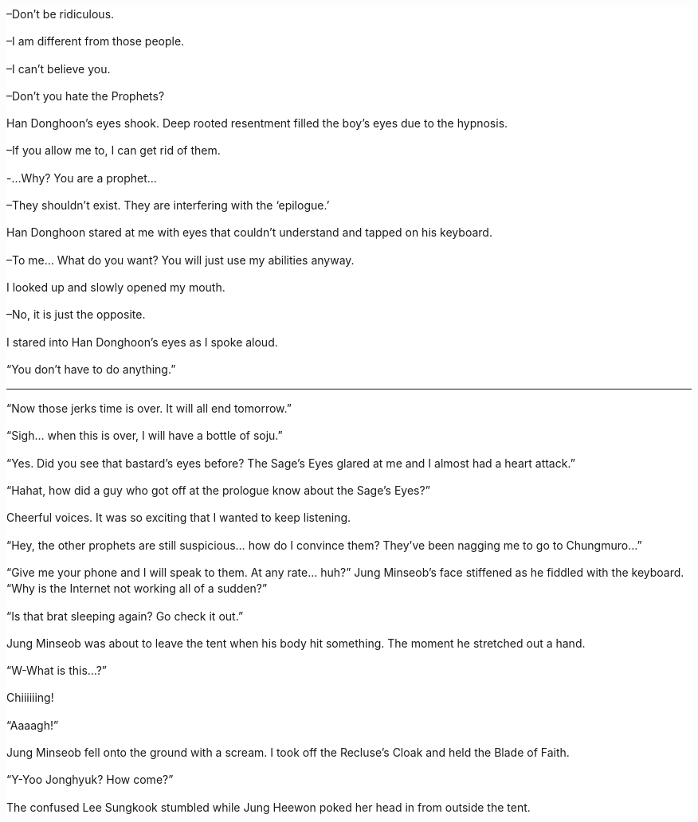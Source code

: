 –Don’t be ridiculous.

–I am different from those people.

–I can’t believe you.

–Don’t you hate the Prophets?

Han Donghoon’s eyes shook. Deep rooted resentment filled the boy’s eyes due to the hypnosis.

–If you allow me to, I can get rid of them.

-…Why? You are a prophet…

–They shouldn’t exist. They are interfering with the ‘epilogue.’

Han Donghoon stared at me with eyes that couldn’t understand and tapped on his keyboard.

–To me… What do you want? You will just use my abilities anyway.

I looked up and slowly opened my mouth.

–No, it is just the opposite.

I stared into Han Donghoon’s eyes as I spoke aloud.

“You don’t have to do anything.”

---

“Now those jerks time is over. It will all end tomorrow.”

“Sigh… when this is over, I will have a bottle of soju.”

“Yes. Did you see that bastard’s eyes before? The Sage’s Eyes glared at me and I almost had a heart attack.”

“Hahat, how did a guy who got off at the prologue know about the Sage’s Eyes?”

Cheerful voices. It was so exciting that I wanted to keep listening.

“Hey, the other prophets are still suspicious… how do I convince them? They’ve been nagging me to go to Chungmuro…”

“Give me your phone and I will speak to them. At any rate… huh?” Jung Minseob’s face stiffened as he fiddled with the keyboard. “Why is the Internet not working all of a sudden?”

“Is that brat sleeping again? Go check it out.”

Jung Minseob was about to leave the tent when his body hit something. The moment he stretched out a hand.

“W-What is this…?”

Chiiiiiing!

“Aaaagh!”

Jung Minseob fell onto the ground with a scream. I took off the Recluse’s Cloak and held the Blade of Faith.

“Y-Yoo Jonghyuk? How come?”

The confused Lee Sungkook stumbled while Jung Heewon poked her head in from outside the tent.
